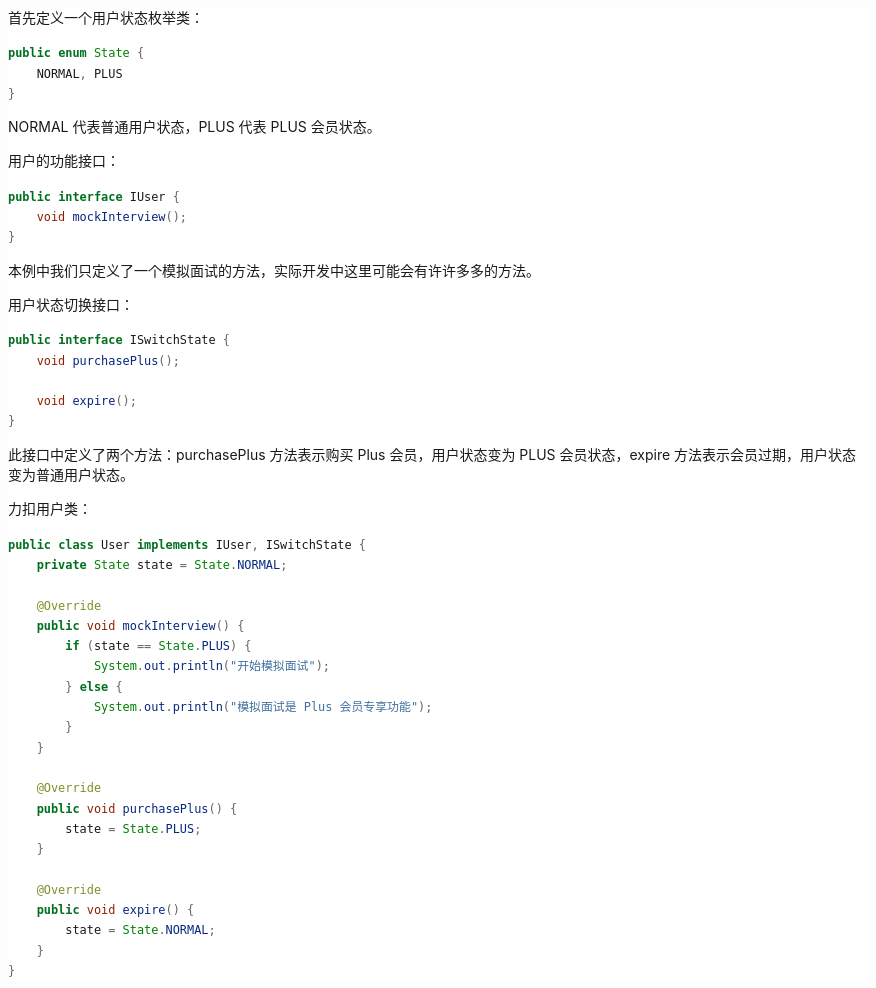 首先定义一个用户状态枚举类：

```java
public enum State {
    NORMAL, PLUS
}
```

NORMAL 代表普通用户状态，PLUS 代表 PLUS 会员状态。

用户的功能接口：

```java
public interface IUser {
    void mockInterview();
}
```

本例中我们只定义了一个模拟面试的方法，实际开发中这里可能会有许许多多的方法。

用户状态切换接口：

```java
public interface ISwitchState {
    void purchasePlus();

    void expire();
}
```

此接口中定义了两个方法：purchasePlus 方法表示购买 Plus 会员，用户状态变为 PLUS 会员状态，expire 方法表示会员过期，用户状态变为普通用户状态。

力扣用户类：

```java
public class User implements IUser, ISwitchState {
    private State state = State.NORMAL;

    @Override
    public void mockInterview() {
        if (state == State.PLUS) {
            System.out.println("开始模拟面试");
        } else {
            System.out.println("模拟面试是 Plus 会员专享功能");
        }
    }

    @Override
    public void purchasePlus() {
        state = State.PLUS;
    }

    @Override
    public void expire() {
        state = State.NORMAL;
    }
}
```
